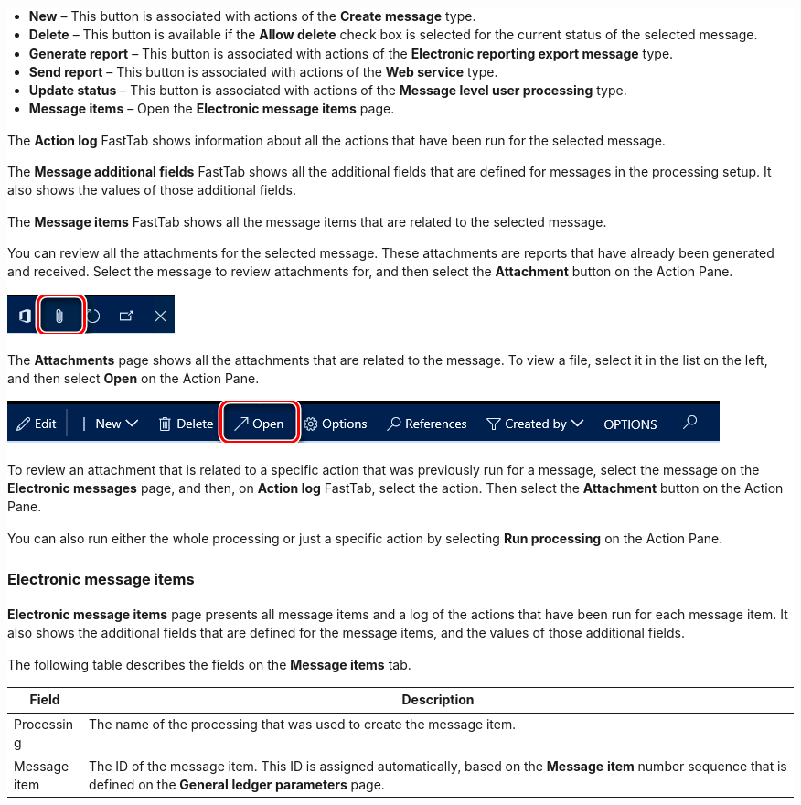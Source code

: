 - **New** – This button is associated with actions of the **Create message** type.
- **Delete** – This button is available if the **Allow delete** check box is selected for the current status of the selected message.
- **Generate report** – This button is associated with actions of the **Electronic reporting export message** type.
- **Send report** – This button is associated with actions of the **Web service** type.
- **Update status** – This button is associated with actions of the **Message level user processing** type.
- **Message items** – Open the **Electronic message items** page.

The **Action log** FastTab shows information about all the actions that have been run for the selected message.

The **Message additional fields** FastTab shows all the additional fields that are defined for messages in the processing setup. It also shows the values of those additional fields.

The **Message items** FastTab shows all the message items that are related to the selected message.

You can review all the attachments for the selected message. These attachments are reports that have already been generated and received. Select the message to review attachments for, and then select the **Attachment** button on the Action Pane.

![Attachment button](media/attachment-icon.png)

The **Attachments** page shows all the attachments that are related to the message. To view a file, select it in the list on the left, and then select **Open** on the Action Pane.

![Open button](media/open-button.png)

To review an attachment that is related to a specific action that was previously run for a message, select the message on the **Electronic messages** page, and then, on **Action log** FastTab, select the action. Then select the **Attachment** button on the Action Pane.

You can also run either the whole processing or just a specific action by selecting **Run processing** on the Action Pane.

### Electronic message items 

**Electronic message items** page presents all message items and a log of the actions that have been run for each message item. It also shows the additional fields that are defined for the message items, and the values of those additional fields.

The following table describes the fields on the **Message items** tab.

<table>
<thead>
<tr>
<th>Field</th>
<th>Description</th>
</tr>
</thead>
<tbody>
<tr>
<td>Processing</td>
<td>The name of the processing that was used to create the message item.</td>
</tr>
<tr>
<td>Message item</td>
<td>The ID of the message item. This ID is assigned automatically, based on the <strong>Message item</strong> number sequence that is defined on the <strong>General ledger parameters</strong> page.</td>
</tr>
<tr>